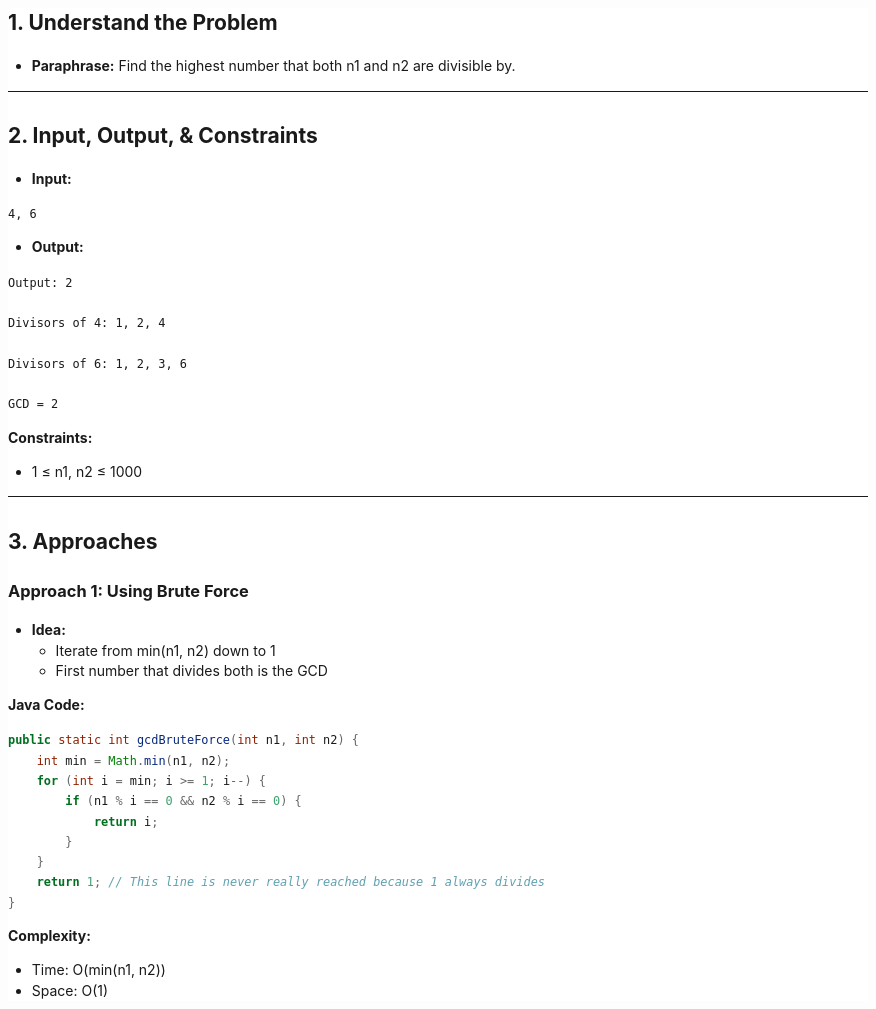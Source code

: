 ## 1. Understand the Problem
- **Paraphrase:** Find the highest number that both n1 and n2 are divisible by.

---

## 2. Input, Output, & Constraints

- **Input:**
```text
4, 6
```

- **Output:**
```text
Output: 2

Divisors of 4: 1, 2, 4

Divisors of 6: 1, 2, 3, 6

GCD = 2
```

**Constraints:**
- 1 ≤ n1, n2 ≤ 1000


---

## 3. Approaches

### Approach 1: Using Brute Force

- **Idea:**
  - Iterate from min(n1, n2) down to 1
  - First number that divides both is the GCD

**Java Code:**
```java
public static int gcdBruteForce(int n1, int n2) {
    int min = Math.min(n1, n2);
    for (int i = min; i >= 1; i--) {
        if (n1 % i == 0 && n2 % i == 0) {
            return i;
        }
    }
    return 1; // This line is never really reached because 1 always divides
}
```

**Complexity:**
- Time: O(min(n1, n2))
- Space: O(1)
